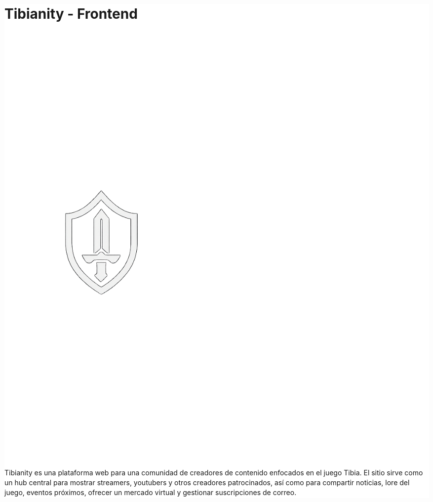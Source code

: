 # Tibianity - Frontend

![Tibianity Logo](public/images/Logo%20(1).png)

Tibianity es una plataforma web para una comunidad de creadores de contenido enfocados en el juego Tibia. El sitio sirve como un hub central para mostrar streamers, youtubers y otros creadores patrocinados, así como para compartir noticias, lore del juego, eventos próximos, ofrecer un mercado virtual y gestionar suscripciones de correo.
